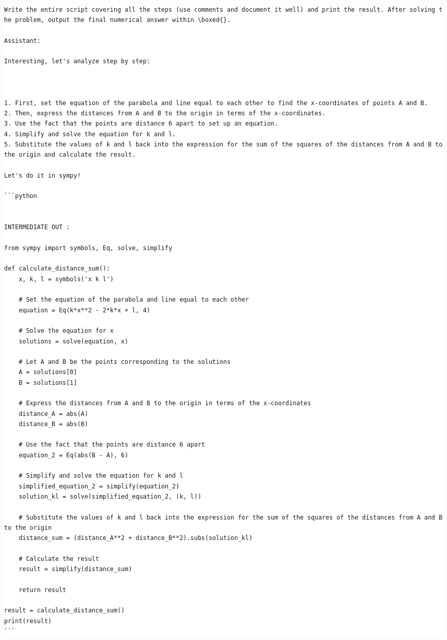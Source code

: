 ``````output
Write the entire script covering all the steps (use comments and document it well) and print the result. After solving the problem, output the final numerical answer within \boxed{}.

Assistant: 

Interesting, let's analyze step by step:



1. First, set the equation of the parabola and line equal to each other to find the x-coordinates of points A and B.
2. Then, express the distances from A and B to the origin in terms of the x-coordinates.
3. Use the fact that the points are distance 6 apart to set up an equation.
4. Simplify and solve the equation for k and l.
5. Substitute the values of k and l back into the expression for the sum of the squares of the distances from A and B to the origin and calculate the result.

Let's do it in sympy!

```python


INTERMEDIATE OUT :

from sympy import symbols, Eq, solve, simplify

def calculate_distance_sum():
    x, k, l = symbols('x k l')

    # Set the equation of the parabola and line equal to each other
    equation = Eq(k*x**2 - 2*k*x + l, 4)

    # Solve the equation for x
    solutions = solve(equation, x)

    # Let A and B be the points corresponding to the solutions
    A = solutions[0]
    B = solutions[1]

    # Express the distances from A and B to the origin in terms of the x-coordinates
    distance_A = abs(A)
    distance_B = abs(B)

    # Use the fact that the points are distance 6 apart
    equation_2 = Eq(abs(B - A), 6)

    # Simplify and solve the equation for k and l
    simplified_equation_2 = simplify(equation_2)
    solution_kl = solve(simplified_equation_2, (k, l))

    # Substitute the values of k and l back into the expression for the sum of the squares of the distances from A and B to the origin
    distance_sum = (distance_A**2 + distance_B**2).subs(solution_kl)

    # Calculate the result
    result = simplify(distance_sum)

    return result

result = calculate_distance_sum()
print(result)
```

``````